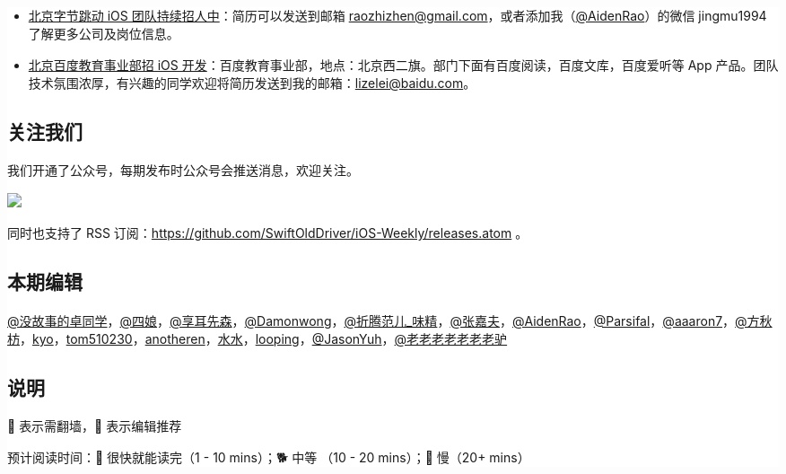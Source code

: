 * [北京字节跳动 iOS 团队持续招人中](https://job.toutiao.com/society)：简历可以发送到邮箱 <raozhizhen@gmail.com>，或者添加我（[@AidenRao](https://weibo.com/AidenRao)）的微信 jingmu1994 了解更多公司及岗位信息。

* [北京百度教育事业部招 iOS 开发](https://www.baidu.com/s?wd=百度)：百度教育事业部，地点：北京西二旗。部门下面有百度阅读，百度文库，百度爱听等 App 产品。团队技术氛围浓厚，有兴趣的同学欢迎将简历发送到我的邮箱：<lizelei@baidu.com>。

## 关注我们

我们开通了公众号，每期发布时公众号会推送消息，欢迎关注。

![](https://github.com/SwiftOldDriver/iOS-Weekly/blob/master/assets/qrcode_for_wechat.jpg?raw=true)

同时也支持了 RSS 订阅：<https://github.com/SwiftOldDriver/iOS-Weekly/releases.atom> 。

## 本期编辑

[@没故事的卓同学](https://weibo.com/1926303682/profile)，[@四娘](https://kemchenj.github.io)，[@享耳先森](https://github.com/iblacksun)，[@Damonwong](https://weibo.com/damonone)，[@折腾范儿_味精](http://weibo.com/agvicking)，[@张嘉夫](https://weibo.com/2949394297)，[@AidenRao](https://weibo.com/AidenRao)，[@Parsifal](https://weibo.com/parsifalchang)，[@aaaron7](https://weibo.com/aaaron7)，[@方秋枋](https://weibo.com/100mango)，[kyo](https://github.com/KyoLi)，[tom510230](https://xiaozhuanlan.com/u/6682065345)，[anotheren](https://anotheren.com)，[水水](https://www.xuyanlan.com)，[looping](https://github.com/looping)，[@JasonYuh](https://weibo.com/jasonyuh)，[@老老老老老老老驴](https://weibo.com/u/6090610445)

## 说明

🚧 表示需翻墙，🌟 表示编辑推荐

预计阅读时间：🐎 很快就能读完（1 - 10 mins）；🐕 中等 （10 - 20 mins）；🐢 慢（20+ mins）
